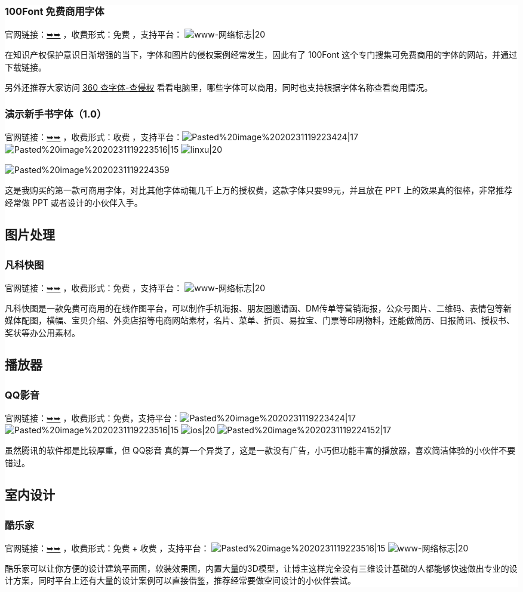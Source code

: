 ### 100Font 免费商用字体

官网链接：[➥➥](https://www.100font.com)   ，收费形式：免费 ，支持平台： ![www-网络标志|20](https://img.xcz.life/i/archive/obsidian/www-网络标志.png)	

在知识产权保护意识日渐增强的当下，字体和图片的侵权案例经常发生，因此有了 100Font 这个专门搜集可免费商用的字体的网站，并通过下载链接。

另外还推荐大家访问  [360 查字体-查侵权](http://fonts.safe.360.cn/)  看看电脑里，哪些字体可以商用，同时也支持根据字体名称查看商用情况。		

### 演示新手书字体（1.0）

官网链接：[➥➥](https://mp.weixin.qq.com/s/l66OjOYn0Rh8PPSkvChNAg)   ，收费形式：收费 ，支持平台：![Pasted%20image%2020231119223424|17](https://img.xcz.life/i/archive/obsidian/Pasted%20image%2020231119223424.png) ![Pasted%20image%2020231119223516|15](https://img.xcz.life/i/archive/obsidian/Pasted%20image%2020231119223516.png)  ![linxu|20](https://img.xcz.life/i/archive/obsidian/linxu.png)	

![Pasted%20image%2020231119224359](https://img.xcz.life/i/archive/obsidian/Pasted%20image%2020231119224359.png)

这是我购买的第一款可商用字体，对比其他字体动辄几千上万的授权费，这款字体只要99元，并且放在 PPT 上的效果真的很棒，非常推荐经常做 PPT 或者设计的小伙伴入手。

## 图片处理

### 凡科快图

官网链接：[➥➥](https://kt.fkw.com/)   ，收费形式：免费 ，支持平台： ![www-网络标志|20](https://img.xcz.life/i/archive/obsidian/www-网络标志.png)	

凡科快图是一款免费可商用的在线作图平台，可以制作手机海报、朋友圈邀请函、DM传单等营销海报，公众号图片、二维码、表情包等新媒体配图，横幅、宝贝介绍、外卖店招等电商网站素材，名片、菜单、折页、易拉宝、门票等印刷物料，还能做简历、日报简讯、授权书、奖状等办公用素材。

## 播放器	

### QQ影音

官网链接：[➥➥](https://player.qq.com/)   ，收费形式：免费，支持平台：![Pasted%20image%2020231119223424|17](https://img.xcz.life/i/archive/obsidian/Pasted%20image%2020231119223424.png) ![Pasted%20image%2020231119223516|15](https://img.xcz.life/i/archive/obsidian/Pasted%20image%2020231119223516.png)  ![ios|20](https://img.xcz.life/i/archive/obsidian/ios.png) ![Pasted%20image%2020231119224152|17](https://img.xcz.life/i/archive/obsidian/Pasted%20image%2020231119224152.png)

虽然腾讯的软件都是比较厚重，但 QQ影音 真的算一个异类了，这是一款没有广告，小巧但功能丰富的播放器，喜欢简洁体验的小伙伴不要错过。

## 室内设计	

### 酷乐家

官网链接：[➥➥](https://www.kujiale.com/)   ，收费形式：免费 + 收费 ，支持平台： ![Pasted%20image%2020231119223516|15](https://img.xcz.life/i/archive/obsidian/Pasted%20image%2020231119223516.png) ![www-网络标志|20](https://img.xcz.life/i/archive/obsidian/www-网络标志.png)		

酷乐家可以让你方便的设计建筑平面图，软装效果图，内置大量的3D模型，让博主这样完全没有三维设计基础的人都能够快速做出专业的设计方案，同时平台上还有大量的设计案例可以直接借鉴，推荐经常要做空间设计的小伙伴尝试。
